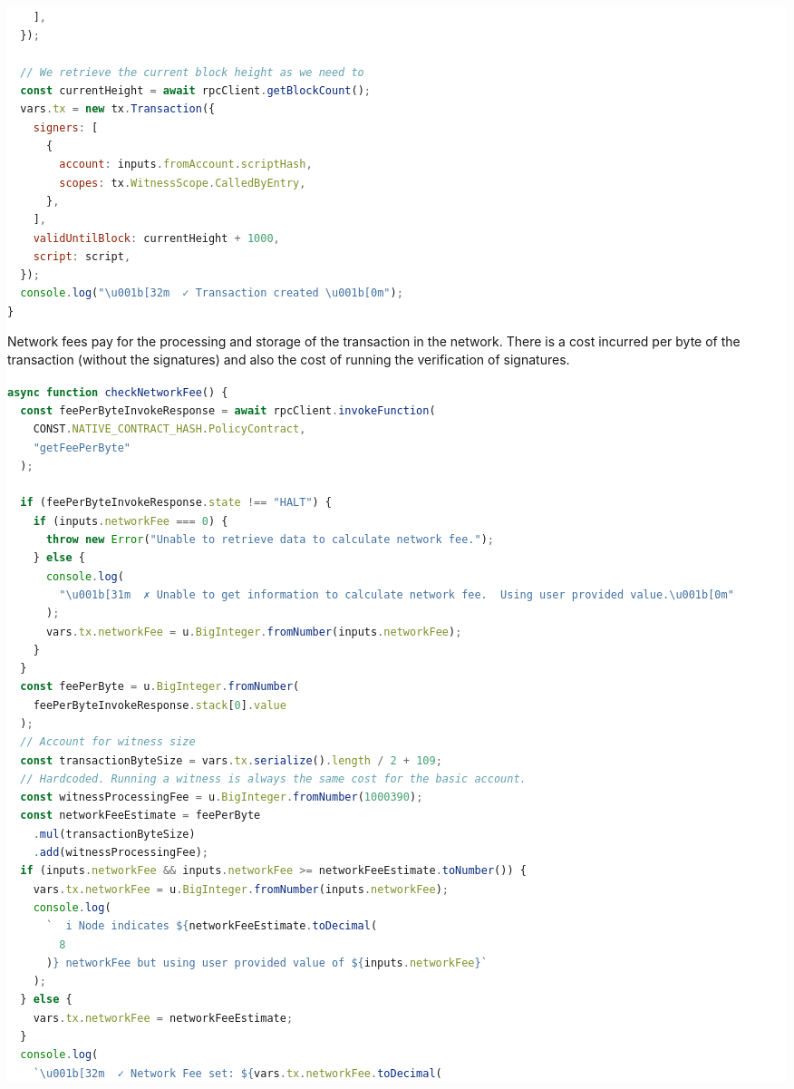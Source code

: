 ```js
    ],
  });

  // We retrieve the current block height as we need to
  const currentHeight = await rpcClient.getBlockCount();
  vars.tx = new tx.Transaction({
    signers: [
      {
        account: inputs.fromAccount.scriptHash,
        scopes: tx.WitnessScope.CalledByEntry,
      },
    ],
    validUntilBlock: currentHeight + 1000,
    script: script,
  });
  console.log("\u001b[32m  ✓ Transaction created \u001b[0m");
}
```

Network fees pay for the processing and storage of the transaction in the
network. There is a cost incurred per byte of the transaction (without the
signatures) and also the cost of running the verification of signatures.
 

```js
async function checkNetworkFee() {
  const feePerByteInvokeResponse = await rpcClient.invokeFunction(
    CONST.NATIVE_CONTRACT_HASH.PolicyContract,
    "getFeePerByte"
  );

  if (feePerByteInvokeResponse.state !== "HALT") {
    if (inputs.networkFee === 0) {
      throw new Error("Unable to retrieve data to calculate network fee.");
    } else {
      console.log(
        "\u001b[31m  ✗ Unable to get information to calculate network fee.  Using user provided value.\u001b[0m"
      );
      vars.tx.networkFee = u.BigInteger.fromNumber(inputs.networkFee);
    }
  }
  const feePerByte = u.BigInteger.fromNumber(
    feePerByteInvokeResponse.stack[0].value
  );
  // Account for witness size
  const transactionByteSize = vars.tx.serialize().length / 2 + 109;
  // Hardcoded. Running a witness is always the same cost for the basic account.
  const witnessProcessingFee = u.BigInteger.fromNumber(1000390);
  const networkFeeEstimate = feePerByte
    .mul(transactionByteSize)
    .add(witnessProcessingFee);
  if (inputs.networkFee && inputs.networkFee >= networkFeeEstimate.toNumber()) {
    vars.tx.networkFee = u.BigInteger.fromNumber(inputs.networkFee);
    console.log(
      `  i Node indicates ${networkFeeEstimate.toDecimal(
        8
      )} networkFee but using user provided value of ${inputs.networkFee}`
    );
  } else {
    vars.tx.networkFee = networkFeeEstimate;
  }
  console.log(
    `\u001b[32m  ✓ Network Fee set: ${vars.tx.networkFee.toDecimal(
```